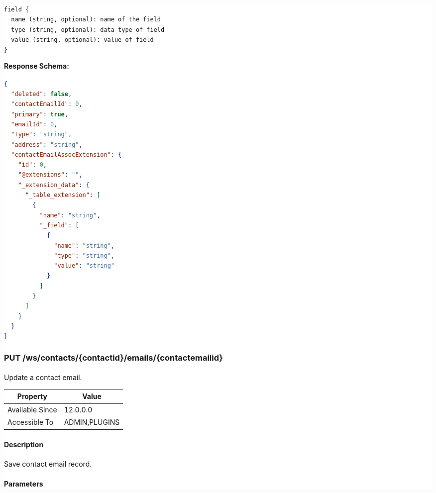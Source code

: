 ```
field {
  name (string, optional): name of the field
  type (string, optional): data type of field
  value (string, optional): value of field
}
```

**Response Schema:**

```json
{
  "deleted": false,
  "contactEmailId": 0,
  "primary": true,
  "emailId": 0,
  "type": "string",
  "address": "string",
  "contactEmailAssocExtension": {
    "id": 0,
    "@extensions": "",
    "_extension_data": {
      "_table_extension": [
        {
          "name": "string",
          "_field": [
            {
              "name": "string",
              "type": "string",
              "value": "string"
            }
          ]
        }
      ]
    }
  }
}
```

### PUT /ws/contacts/{contactid}/emails/{contactemailid}

Update a contact email.

| Property | Value |
|----------|-------|
| Available Since | 12.0.0.0 |
| Accessible To | ADMIN,PLUGINS |

#### Description

Save contact email record.

#### Parameters
